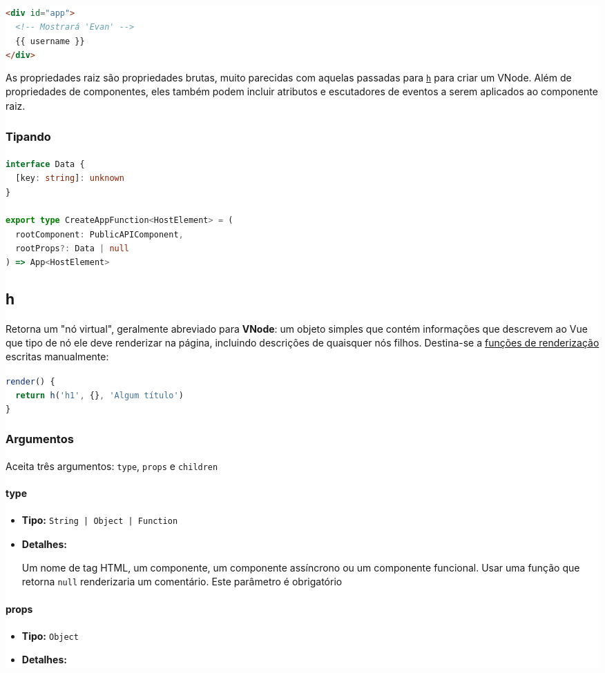 ```html
<div id="app">
  <!-- Mostrará 'Evan' -->
  {{ username }}
</div>
```

As propriedades raiz são propriedades brutas, muito parecidas com aquelas passadas para [`h`](#h) para criar um VNode. Além de propriedades de componentes, eles também podem incluir atributos e escutadores de eventos a serem aplicados ao componente raiz.

### Tipando

```ts
interface Data {
  [key: string]: unknown
}

export type CreateAppFunction<HostElement> = (
  rootComponent: PublicAPIComponent,
  rootProps?: Data | null
) => App<HostElement>
```

## h

Retorna um "nó virtual", geralmente abreviado para **VNode**: um objeto simples que contém informações que descrevem ao Vue que tipo de nó ele deve renderizar na página, incluindo descrições de quaisquer nós filhos. Destina-se a [funções de renderização](../guide/render-function.md) escritas manualmente:

```js
render() {
  return h('h1', {}, 'Algum título')
}
```

### Argumentos

Aceita três argumentos: `type`, `props` e `children`

#### type

- **Tipo:** `String | Object | Function`

- **Detalhes:**

  Um nome de tag HTML, um componente, um componente assíncrono ou um componente funcional. Usar uma função que retorna `null` renderizaria um comentário. Este parâmetro é obrigatório

#### props

- **Tipo:** `Object`

- **Detalhes:**
